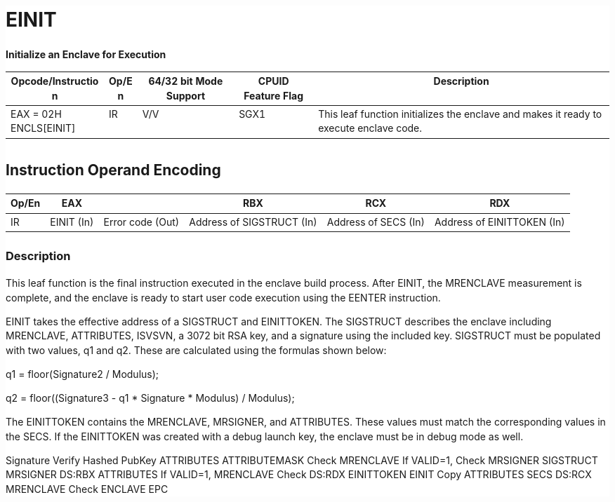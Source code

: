 # EINIT

**Initialize an Enclave for Execution**

| Opcode/Instruction     | Op/En | 64/32 bit Mode Support | CPUID Feature Flag | Description                                                                            |
| ---------------------- | ----- | ---------------------- | ------------------ | -------------------------------------------------------------------------------------- |
| EAX = 02H ENCLS[EINIT] | IR    | V/V                    | SGX1               | This leaf function initializes the enclave and makes it ready to execute enclave code. |

## Instruction Operand Encoding

| Op/En | EAX        |                  | RBX                       | RCX                  | RDX                        |
| ----- | ---------- | ---------------- | ------------------------- | -------------------- | -------------------------- |
| IR    | EINIT (In) | Error code (Out) | Address of SIGSTRUCT (In) | Address of SECS (In) | Address of EINITTOKEN (In) |

### Description

This leaf function is the final instruction executed in the enclave build process. After EINIT, the MRENCLAVE measurement is complete, and the enclave is ready to start user code execution using the EENTER instruction.

EINIT takes the effective address of a SIGSTRUCT and EINITTOKEN. The SIGSTRUCT describes the enclave including MRENCLAVE, ATTRIBUTES, ISVSVN, a 3072 bit RSA key, and a signature using the included key. SIGSTRUCT must be populated with two values, q1 and q2. These are calculated using the formulas shown below:

q1 = floor(Signature2 / Modulus);

q2 = floor((Signature3 - q1 \* Signature \* Modulus) / Modulus);

The EINITTOKEN contains the MRENCLAVE, MRSIGNER, and ATTRIBUTES. These values must match the corresponding values in the SECS. If the EINITTOKEN was created with a debug launch key, the enclave must be in debug mode as well.

Signature
Verify
Hashed
PubKey
ATTRIBUTES
ATTRIBUTEMASK
Check
MRENCLAVE
If VALID=1, Check
MRSIGNER
SIGSTRUCT
MRSIGNER
DS:RBX
ATTRIBUTES
If VALID=1,
MRENCLAVE
Check
DS:RDX
EINITTOKEN
EINIT
Copy
ATTRIBUTES
SECS
DS:RCX
MRENCLAVE
Check
ENCLAVE
EPC
